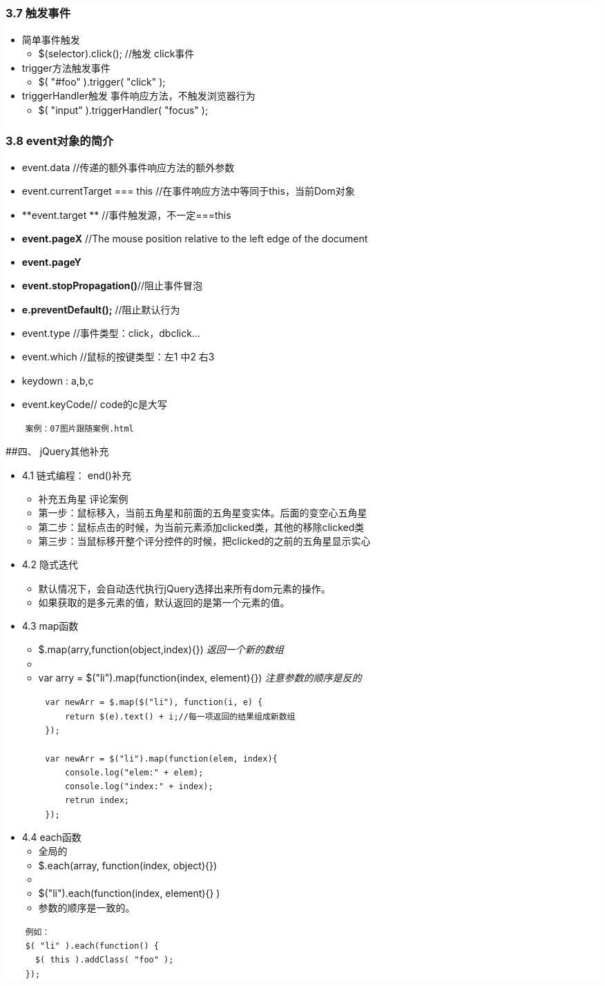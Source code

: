 ### 3.7 触发事件
+ 简单事件触发
    * $(selector).click(); //触发 click事件
+ trigger方法触发事件
    * $( "#foo" ).trigger( "click" );
+ triggerHandler触发 事件响应方法，不触发浏览器行为
    * $( "input" ).triggerHandler( "focus" );

### 3.8 event对象的简介
+ event.data            //传递的额外事件响应方法的额外参数

+ event.currentTarget === this   //在事件响应方法中等同于this，当前Dom对象

+ **event.target **         //事件触发源，不一定===this

+ **event.pageX**           //The mouse position relative to the left edge of the document
+ **event.pageY**

+ **event.stopPropagation()**//阻止事件冒泡
+ **e.preventDefault();**    //阻止默认行为

+ event.type                 //事件类型：click，dbclick...
+ event.which                //鼠标的按键类型：左1 中2 右3
+ keydown : a,b,c
+ event.keyCode// code的c是大写

```
    案例：07图片跟随案例.html
```

##四、 jQuery其他补充
+ 4.1 链式编程： end()补充
    * 补充五角星 评论案例
    * 第一步：鼠标移入，当前五角星和前面的五角星变实体。后面的变空心五角星
    * 第二步：鼠标点击的时候，为当前元素添加clicked类，其他的移除clicked类
    * 第三步：当鼠标移开整个评分控件的时候，把clicked的之前的五角星显示实心

+ 4.2 隐式迭代
    * 默认情况下，会自动迭代执行jQuery选择出来所有dom元素的操作。
    * 如果获取的是多元素的值，默认返回的是第一个元素的值。

+ 4.3 map函数
    * $.map(arry,function(object,index){})  *返回一个新的数组*
    * 
    * var arry = $("li").map(function(index, element){}) *注意参数的顺序是反的*
    
```
        var newArr = $.map($("li"), function(i, e) {
            return $(e).text() + i;//每一项返回的结果组成新数组
        });

        var newArr = $("li").map(function(elem, index){
            console.log("elem:" + elem);
            console.log("index:" + index);
            retrun index;
        });
```
+ 4.4 each函数
    * 全局的
    * $.each(array, function(index, object){})
    * 
    * $("li").each(function(index, element){} )
    * 参数的顺序是一致的。
```
    例如：
    $( "li" ).each(function() {
      $( this ).addClass( "foo" );
    });
```